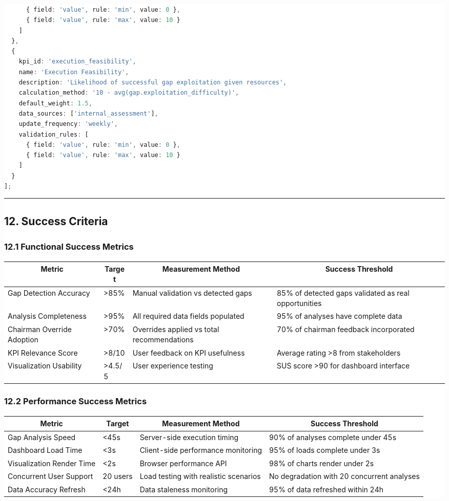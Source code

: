 ```typescript
      { field: 'value', rule: 'min', value: 0 },
      { field: 'value', rule: 'max', value: 10 }
    ]
  },
  {
    kpi_id: 'execution_feasibility',
    name: 'Execution Feasibility',
    description: 'Likelihood of successful gap exploitation given resources',
    calculation_method: '10 - avg(gap.exploitation_difficulty)',
    default_weight: 1.5,
    data_sources: ['internal_assessment'],
    update_frequency: 'weekly',
    validation_rules: [
      { field: 'value', rule: 'min', value: 0 },
      { field: 'value', rule: 'max', value: 10 }
    ]
  }
];
```

---

## 12. Success Criteria

### 12.1 Functional Success Metrics

| Metric | Target | Measurement Method | Success Threshold |
|--------|--------|-------------------|-------------------|
| Gap Detection Accuracy | >85% | Manual validation vs detected gaps | 85% of detected gaps validated as real opportunities |
| Analysis Completeness | >95% | All required data fields populated | 95% of analyses have complete data |
| Chairman Override Adoption | >70% | Overrides applied vs total recommendations | 70% of chairman feedback incorporated |
| KPI Relevance Score | >8/10 | User feedback on KPI usefulness | Average rating >8 from stakeholders |
| Visualization Usability | >4.5/5 | User experience testing | SUS score >90 for dashboard interface |

### 12.2 Performance Success Metrics

| Metric | Target | Measurement Method | Success Threshold |
|--------|--------|-------------------|-------------------|
| Gap Analysis Speed | <45s | Server-side execution timing | 90% of analyses complete under 45s |
| Dashboard Load Time | <3s | Client-side performance monitoring | 95% of loads complete under 3s |
| Visualization Render Time | <2s | Browser performance API | 98% of charts render under 2s |
| Concurrent User Support | 20 users | Load testing with realistic scenarios | No degradation with 20 concurrent analyses |
| Data Accuracy Refresh | <24h | Data staleness monitoring | 95% of data refreshed within 24h |


  [GapAnalysisErrorType.INSUFFICIENT_COMPETITIVE_DATA]: {
  [GapAnalysisErrorType.ANALYSIS_TIMEOUT]: {
  [GapAnalysisErrorType.DATA_QUALITY_TOO_LOW]: {